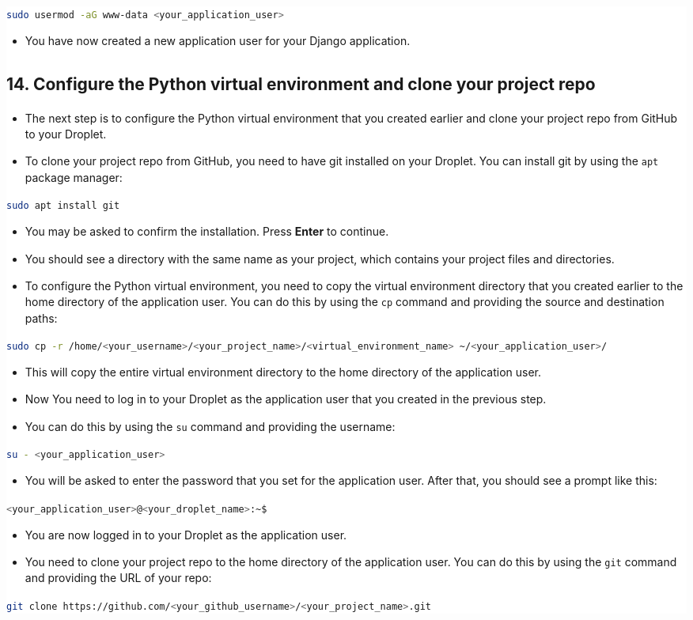 ```bash
sudo usermod -aG www-data <your_application_user>
```

- You have now created a new application user for your Django application.

## 14. Configure the Python virtual environment and clone your project repo

- The next step is to configure the Python virtual environment that you created earlier and clone your project repo from GitHub to your Droplet.

- To clone your project repo from GitHub, you need to have git installed on your Droplet. You can install git by using the `apt` package manager:

```bash
sudo apt install git
```

- You may be asked to confirm the installation. Press **Enter** to continue.


- You should see a directory with the same name as your project, which contains your project files and directories.

- To configure the Python virtual environment, you need to copy the virtual environment directory that you created earlier to the home directory of the application user. You can do this by using the `cp` command and providing the source and destination paths:

```bash
sudo cp -r /home/<your_username>/<your_project_name>/<virtual_environment_name> ~/<your_application_user>/
```

- This will copy the entire virtual environment directory to the home directory of the application user.

- Now You need to log in to your Droplet as the application user that you created in the previous step.

- You can do this by using the `su` command and providing the username:

```bash
su - <your_application_user>
```

- You will be asked to enter the password that you set for the application user. After that, you should see a prompt like this:

```bash
<your_application_user>@<your_droplet_name>:~$
```

- You are now logged in to your Droplet as the application user.

- You need to clone your project repo to the home directory of the application user. You can do this by using the `git` command and providing the URL of your repo:

```bash
git clone https://github.com/<your_github_username>/<your_project_name>.git
```

